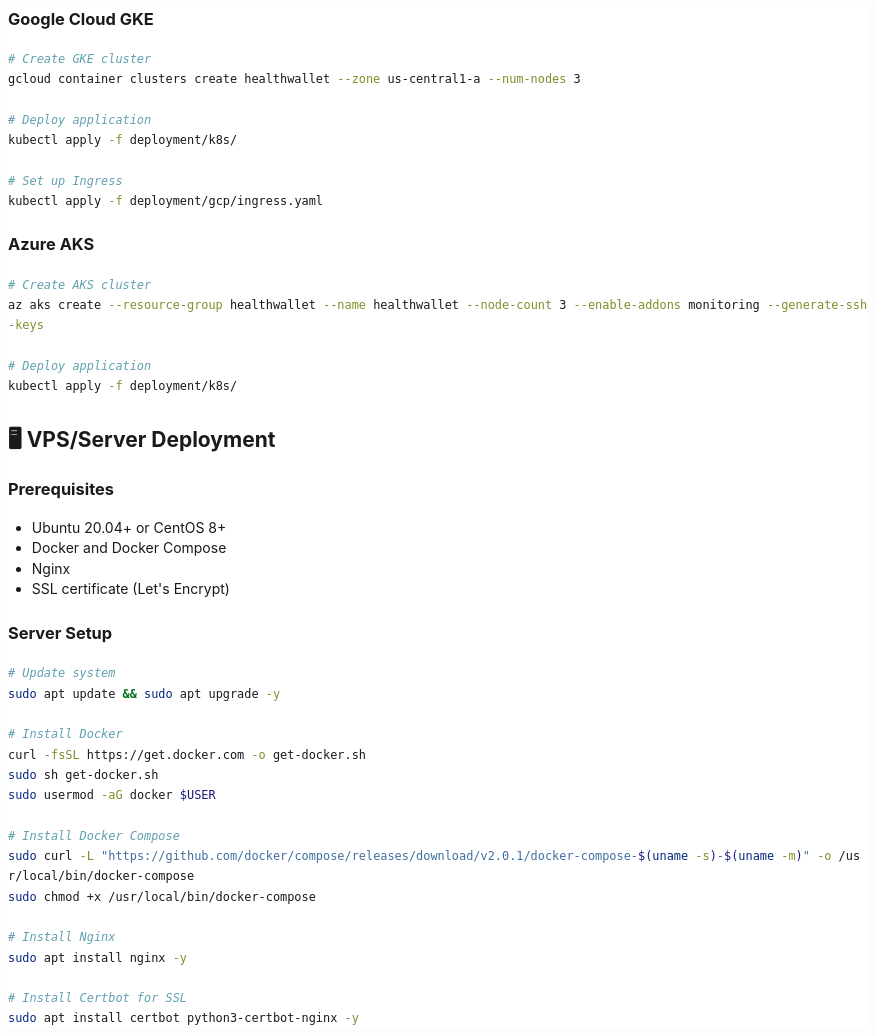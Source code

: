 ### Google Cloud GKE

```bash
# Create GKE cluster
gcloud container clusters create healthwallet --zone us-central1-a --num-nodes 3

# Deploy application
kubectl apply -f deployment/k8s/

# Set up Ingress
kubectl apply -f deployment/gcp/ingress.yaml
```

### Azure AKS

```bash
# Create AKS cluster
az aks create --resource-group healthwallet --name healthwallet --node-count 3 --enable-addons monitoring --generate-ssh-keys

# Deploy application
kubectl apply -f deployment/k8s/
```

## 🖥️ VPS/Server Deployment

### Prerequisites

- Ubuntu 20.04+ or CentOS 8+
- Docker and Docker Compose
- Nginx
- SSL certificate (Let's Encrypt)

### Server Setup

```bash
# Update system
sudo apt update && sudo apt upgrade -y

# Install Docker
curl -fsSL https://get.docker.com -o get-docker.sh
sudo sh get-docker.sh
sudo usermod -aG docker $USER

# Install Docker Compose
sudo curl -L "https://github.com/docker/compose/releases/download/v2.0.1/docker-compose-$(uname -s)-$(uname -m)" -o /usr/local/bin/docker-compose
sudo chmod +x /usr/local/bin/docker-compose

# Install Nginx
sudo apt install nginx -y

# Install Certbot for SSL
sudo apt install certbot python3-certbot-nginx -y
```
